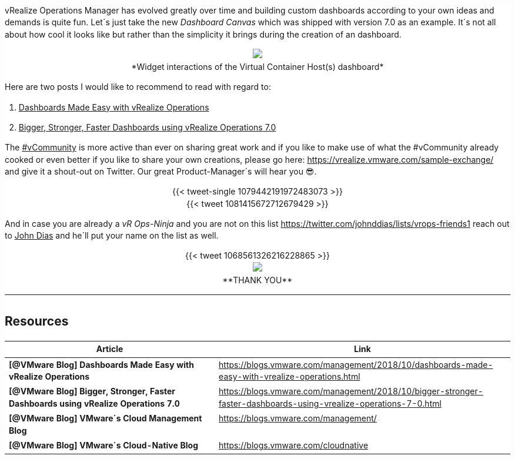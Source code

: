 vRealize Operations Manager has evolved greatly over time and building custom dashboards according to your own ideas and demands is quite fun. Let´s just take the new *Dashboard Canvas* which was shipped with version 7.0 as an example. It´s not all about how cool it looks like but rather than the simplicity it brings during the creation of an dashboard.

<center><a href="/img/posts/201811_post_monitoring/CapturFiles-20190117_111340.jpg"><img src="/img/posts/201811_post_monitoring/CapturFiles-20190117_111340.jpg"></img></a></center>

<center>*Widget interactions of the Virtual Container Host(s) dashboard*</center>

Here are two posts I would like to recommend to read with regard to:

1. <a href="https://blogs.vmware.com/management/2018/10/dashboards-made-easy-with-vrealize-operations.html" target="_blank">Dashboards Made Easy with vRealize Operations</a>

2. <a href="https://blogs.vmware.com/management/2018/10/bigger-stronger-faster-dashboards-using-vrealize-operations-7-0.html" target="_blank">Bigger, Stronger, Faster Dashboards using vRealize Operations 7.0</a>

The <a href="https://twitter.com/search?q=%23vcommunity&src=typd" target="_blank">#vCommunity</a> is more active than ever on sharing great work and if you like to make use of what the #vCommunity already cooked or even better if you like to share your own creations, please go here: https://vrealize.vmware.com/sample-exchange/ and give it a shout-out on Twitter. Our great Product-Manager´s will hear you :sunglasses:.

<center> {{< tweet-single 1079442191972483073 >}} </center>

<center> {{< tweet 1081415672712679429 >}} </center>

And in case you are already a *vR Ops-Ninja* and you are not on this list https://twitter.com/johnddias/lists/vrops-friends1 reach out to <a href="https://twitter.com/johnddias" target="_blank">John Dias</a> and he´ll put your name on the list as well.

<center> {{< tweet 1068561326216228865 >}} </center>

<center><a href="/img/posts/201811_post_monitoring/CapturFiles-20190117_085401.jpg"><img src="/img/posts/201811_post_monitoring/CapturFiles-20190117_085401.jpg" width="150"></img></a></center>

<center>**THANK YOU**</center>

---

## Resources

**Article**                                                                          | **Link**
------------------------------------------------------------------------------------ |----------------------------------------------------------------------------
**[@VMware Blog] Dashboards Made Easy with vRealize Operations**                     | https://blogs.vmware.com/management/2018/10/dashboards-made-easy-with-vrealize-operations.html
**[@VMware Blog] Bigger, Stronger, Faster Dashboards using vRealize Operations 7.0** | https://blogs.vmware.com/management/2018/10/bigger-stronger-faster-dashboards-using-vrealize-operations-7-0.html
**[@VMware Blog] VMware´s Cloud Management Blog**                                    | https://blogs.vmware.com/management/
**[@VMware Blog] VMware´s Cloud-Native Blog**                                        | https://blogs.vmware.com/cloudnative